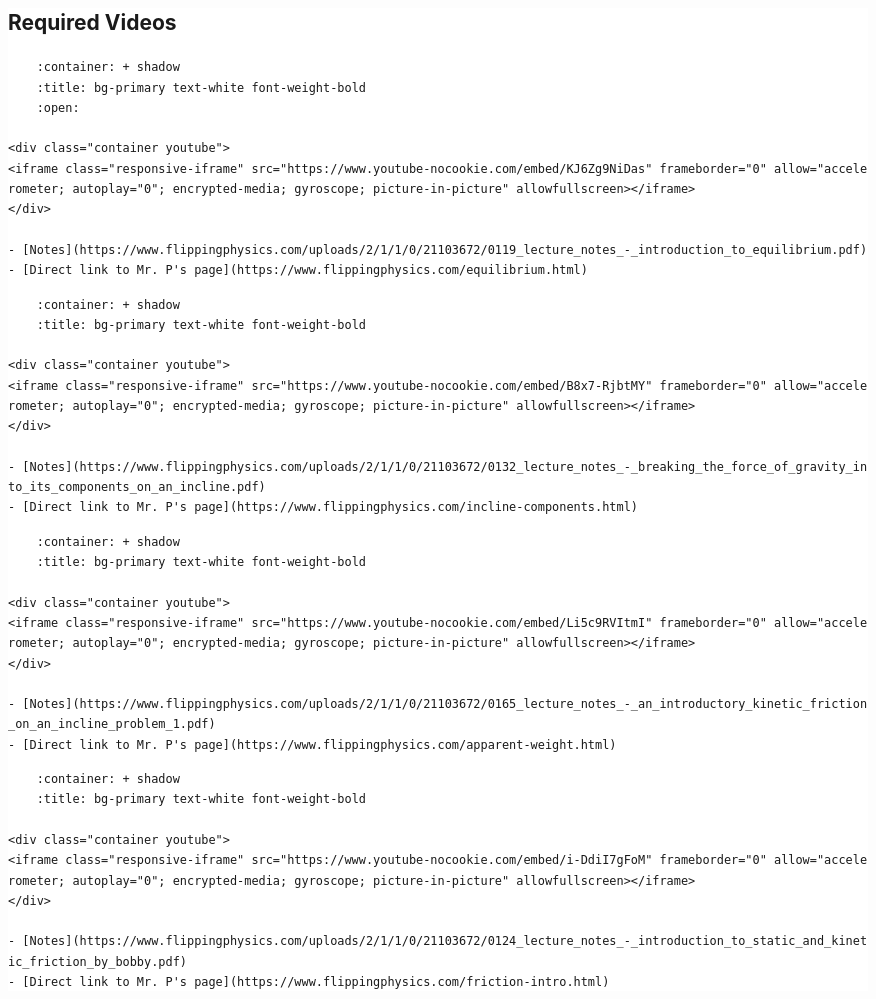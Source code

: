 ## Required Videos

```{dropdown} 1.  Introduction to Equilibrium
    :container: + shadow
    :title: bg-primary text-white font-weight-bold
    :open:

<div class="container youtube">
<iframe class="responsive-iframe" src="https://www.youtube-nocookie.com/embed/KJ6Zg9NiDas" frameborder="0" allow="accelerometer; autoplay="0"; encrypted-media; gyroscope; picture-in-picture" allowfullscreen></iframe>
</div>

- [Notes](https://www.flippingphysics.com/uploads/2/1/1/0/21103672/0119_lecture_notes_-_introduction_to_equilibrium.pdf)
- [Direct link to Mr. P's page](https://www.flippingphysics.com/equilibrium.html)
```

```{dropdown} 2. Breaking the Force of Gravity into its components on an Incline
    :container: + shadow
    :title: bg-primary text-white font-weight-bold

<div class="container youtube">
<iframe class="responsive-iframe" src="https://www.youtube-nocookie.com/embed/B8x7-RjbtMY" frameborder="0" allow="accelerometer; autoplay="0"; encrypted-media; gyroscope; picture-in-picture" allowfullscreen></iframe>
</div>

- [Notes](https://www.flippingphysics.com/uploads/2/1/1/0/21103672/0132_lecture_notes_-_breaking_the_force_of_gravity_into_its_components_on_an_incline.pdf)
- [Direct link to Mr. P's page](https://www.flippingphysics.com/incline-components.html)
```

```{dropdown} 3. Do You Feel Your Weight? A lesson on Apparent Weight
    :container: + shadow
    :title: bg-primary text-white font-weight-bold

<div class="container youtube">
<iframe class="responsive-iframe" src="https://www.youtube-nocookie.com/embed/Li5c9RVItmI" frameborder="0" allow="accelerometer; autoplay="0"; encrypted-media; gyroscope; picture-in-picture" allowfullscreen></iframe>
</div>

- [Notes](https://www.flippingphysics.com/uploads/2/1/1/0/21103672/0165_lecture_notes_-_an_introductory_kinetic_friction_on_an_incline_problem_1.pdf)
- [Direct link to Mr. P's page](https://www.flippingphysics.com/apparent-weight.html)
```

```{dropdown} 4. Introduction to Static and Kinetic Friction by Bobby
    :container: + shadow
    :title: bg-primary text-white font-weight-bold

<div class="container youtube">
<iframe class="responsive-iframe" src="https://www.youtube-nocookie.com/embed/i-DdiI7gFoM" frameborder="0" allow="accelerometer; autoplay="0"; encrypted-media; gyroscope; picture-in-picture" allowfullscreen></iframe>
</div>

- [Notes](https://www.flippingphysics.com/uploads/2/1/1/0/21103672/0124_lecture_notes_-_introduction_to_static_and_kinetic_friction_by_bobby.pdf)
- [Direct link to Mr. P's page](https://www.flippingphysics.com/friction-intro.html)
```
